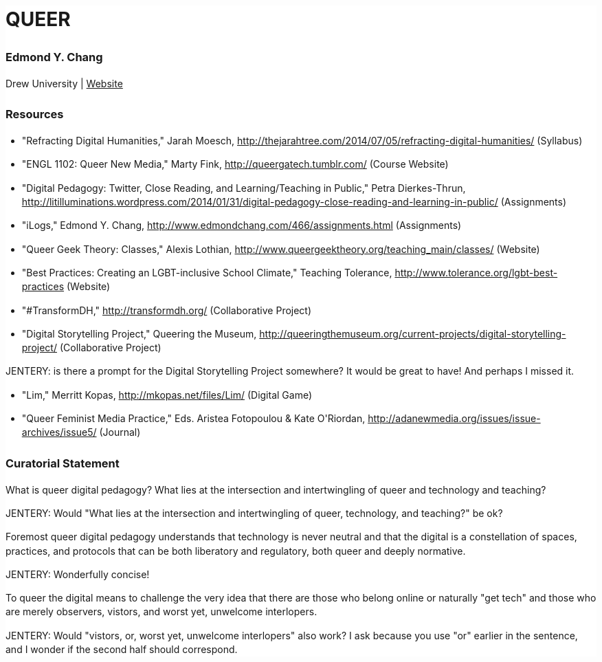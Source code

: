 # QUEER

### Edmond Y. Chang
Drew University | [Website](http://www.edmondchang.com/)

### Resources

* "Refracting Digital Humanities," Jarah Moesch, http://thejarahtree.com/2014/07/05/refracting-digital-humanities/ (Syllabus)

* "ENGL 1102: Queer New Media," Marty Fink, http://queergatech.tumblr.com/ (Course Website)

* "Digital Pedagogy: Twitter, Close Reading, and Learning/Teaching in Public," Petra Dierkes-Thrun, http://litilluminations.wordpress.com/2014/01/31/digital-pedagogy-close-reading-and-learning-in-public/ (Assignments)

* "iLogs," Edmond Y. Chang, http://www.edmondchang.com/466/assignments.html (Assignments)

* "Queer Geek Theory: Classes," Alexis Lothian, http://www.queergeektheory.org/teaching_main/classes/ (Website)

* "Best Practices: Creating an LGBT-inclusive School Climate," Teaching Tolerance, http://www.tolerance.org/lgbt-best-practices (Website)

* "#TransformDH," http://transformdh.org/ (Collaborative Project)

* "Digital Storytelling Project," Queering the Museum, http://queeringthemuseum.org/current-projects/digital-storytelling-project/ (Collaborative Project)

JENTERY: is there a prompt for the Digital Storytelling Project somewhere? It would be great to have! And perhaps I missed it.  
* "Lim," Merritt Kopas, http://mkopas.net/files/Lim/ (Digital Game)

* "Queer Feminist Media Practice," Eds. Aristea Fotopoulou & Kate O'Riordan, http://adanewmedia.org/issues/issue-archives/issue5/ (Journal)

### Curatorial Statement 

What is queer digital pedagogy?  What lies at the intersection and intertwingling of queer and technology and teaching? 

JENTERY: Would "What lies at the intersection and intertwingling of queer, technology, and teaching?" be ok? 

Foremost queer digital pedagogy understands that technology is never neutral and that the digital is a constellation of spaces, practices, and protocols that can be both liberatory and regulatory, both queer and deeply normative.  

JENTERY: Wonderfully concise! 

To queer the digital means to challenge the very idea that there are those who belong online or naturally "get tech" and those who are merely observers, vistors, and worst yet, unwelcome interlopers. 

JENTERY: Would "vistors, or, worst yet, unwelcome interlopers" also work? I ask because you use "or" earlier in the sentence, and I wonder if the second half should correspond. 
